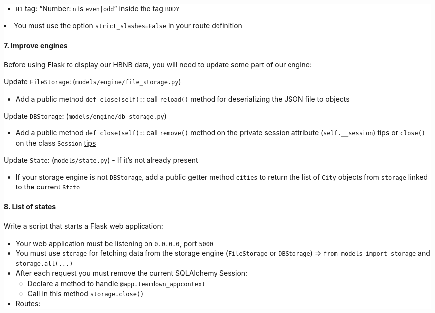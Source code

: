 <ul>
<li><code>H1</code> tag: &ldquo;Number: <code>n</code> is <code>even|odd</code>&rdquo; inside the tag <code>BODY</code></li>
</ul></li>
</ul></li>
<li>You must use the option <code>strict_slashes=False</code> in your route definition</li>
</ul>

  <h4 class="task">
    7. Improve engines
</h4>
  <p>Before using Flask to display our HBNB data, you will need to update some part of our engine:</p>

<p>Update <code>FileStorage</code>: (<code>models/engine/file_storage.py</code>)</p>

<ul>
<li>Add a public method <code>def close(self):</code>: call <code>reload()</code> method for deserializing the JSON file to objects</li>
</ul>

<p>Update <code>DBStorage</code>: (<code>models/engine/db_storage.py</code>)</p>

<ul>
<li>Add a public method <code>def close(self):</code>: call <code>remove()</code> method on the private session attribute (<code>self.__session</code>) <a href="/rltoken/O2mDvznV40mXE9dvTT3LJw" title="tips" target="_blank">tips</a> or <code>close()</code> on the class <code>Session</code> <a href="/rltoken/Vdh9u26tfc9fObUOb9NFzw" title="tips" target="_blank">tips</a></li>
</ul>

<p>Update <code>State</code>: (<code>models/state.py</code>) - If it&rsquo;s not already present</p>

<ul>
<li>If your storage engine is not <code>DBStorage</code>, add a public getter method <code>cities</code> to return the list of <code>City</code> objects from <code>storage</code> linked to the current <code>State</code></li>
</ul>

 <h4 class="task">
    8. List of states
</h4>
<p>Write a script that starts a Flask web application:</p>

<ul>
<li>Your web application must be listening on <code>0.0.0.0</code>, port <code>5000</code></li>
<li>You must use <code>storage</code> for fetching data from the storage engine (<code>FileStorage</code> or <code>DBStorage</code>) =&gt; <code>from models import storage</code> and <code>storage.all(...)</code></li>
<li>After each request you must remove the current SQLAlchemy Session:

<ul>
<li>Declare a method to handle <code>@app.teardown_appcontext</code></li>
<li>Call in this method <code>storage.close()</code></li>
</ul></li>
<li>Routes:

